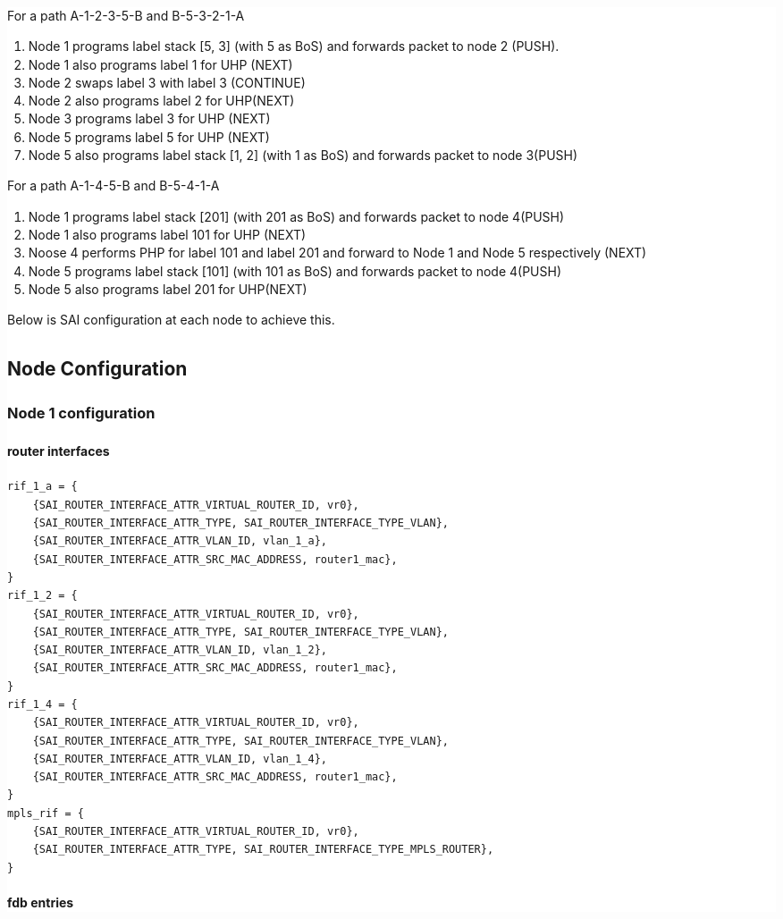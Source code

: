 For a path A-1-2-3-5-B  and  B-5-3-2-1-A
1. Node 1 programs label stack [5, 3] (with 5 as BoS) and forwards packet to node 2 (PUSH). 
2. Node 1 also programs label 1 for UHP (NEXT)
3. Node 2 swaps label 3 with label 3 (CONTINUE)
4. Node 2 also programs label 2 for UHP(NEXT)
5. Node 3 programs label 3 for UHP (NEXT)
6. Node 5 programs label 5 for  UHP (NEXT)
7. Node 5 also programs label stack [1, 2] (with 1 as BoS) and forwards packet to node 3(PUSH)

For a path A-1-4-5-B and B-5-4-1-A
1. Node 1 programs label stack [201] (with 201 as BoS) and forwards packet to node 4(PUSH)
2. Node 1 also programs label 101 for UHP (NEXT)
3. Noose 4 performs PHP for label 101 and label 201 and forward to Node 1 and Node 5 respectively (NEXT)
4. Node 5 programs label stack [101] (with 101 as BoS) and forwards packet to node 4(PUSH)
5. Node 5 also programs label 201 for UHP(NEXT)

Below is SAI configuration at each node to achieve this. 

## Node Configuration

### Node 1 configuration

#### router interfaces 

```
rif_1_a = {
    {SAI_ROUTER_INTERFACE_ATTR_VIRTUAL_ROUTER_ID, vr0},
    {SAI_ROUTER_INTERFACE_ATTR_TYPE, SAI_ROUTER_INTERFACE_TYPE_VLAN},
    {SAI_ROUTER_INTERFACE_ATTR_VLAN_ID, vlan_1_a},
    {SAI_ROUTER_INTERFACE_ATTR_SRC_MAC_ADDRESS, router1_mac},
}
rif_1_2 = {
    {SAI_ROUTER_INTERFACE_ATTR_VIRTUAL_ROUTER_ID, vr0},
    {SAI_ROUTER_INTERFACE_ATTR_TYPE, SAI_ROUTER_INTERFACE_TYPE_VLAN},
    {SAI_ROUTER_INTERFACE_ATTR_VLAN_ID, vlan_1_2},
    {SAI_ROUTER_INTERFACE_ATTR_SRC_MAC_ADDRESS, router1_mac},
}
rif_1_4 = {
    {SAI_ROUTER_INTERFACE_ATTR_VIRTUAL_ROUTER_ID, vr0},
    {SAI_ROUTER_INTERFACE_ATTR_TYPE, SAI_ROUTER_INTERFACE_TYPE_VLAN},
    {SAI_ROUTER_INTERFACE_ATTR_VLAN_ID, vlan_1_4},
    {SAI_ROUTER_INTERFACE_ATTR_SRC_MAC_ADDRESS, router1_mac},
}
mpls_rif = {
    {SAI_ROUTER_INTERFACE_ATTR_VIRTUAL_ROUTER_ID, vr0},
    {SAI_ROUTER_INTERFACE_ATTR_TYPE, SAI_ROUTER_INTERFACE_TYPE_MPLS_ROUTER},
}
```


#### fdb entries
